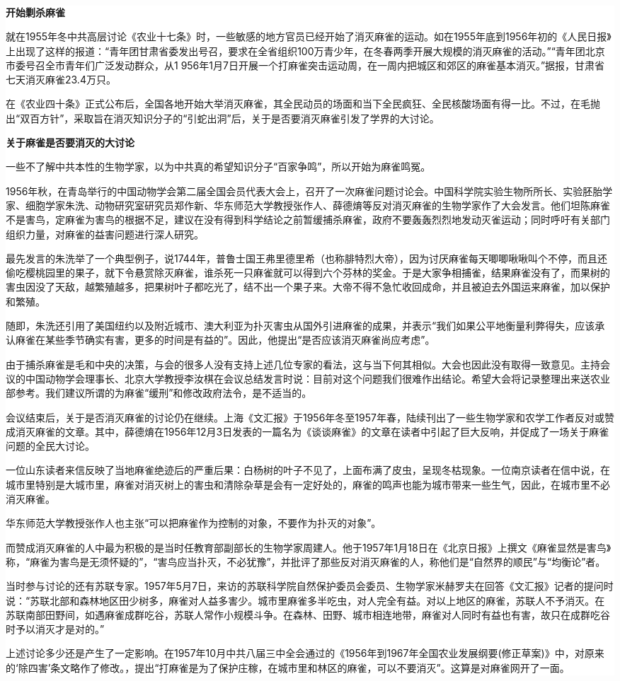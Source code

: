  </p>
 <p>
  <strong>
   开始剿杀麻雀
  </strong>
 </p>
 <p>
  就在1955年冬中共高层讨论《农业十七条》时，一些敏感的地方官员已经开始了消灭麻雀的运动。如在1955年底到1956年初的《人民日报》上出现了这样的报道：“青年团甘肃省委发出号召，要求在全省组织100万青少年，在冬春两季开展大规模的消灭麻雀的活动。”“青年团北京市委号召全市青年们广泛发动群众，从1 956年1月7日开展一个打麻雀突击运动周，在一周内把城区和郊区的麻雀基本消灭。”据报，甘肃省七天消灭麻雀23.4万只。
 </p>
 <p>
  在《农业四十条》正式公布后，全国各地开始大举消灭麻雀，其全民动员的场面和当下全民疯狂、全民核酸场面有得一比。不过，在毛抛出“双百方针”，采取旨在消灭知识分子的“引蛇出洞”后，关于是否要消灭麻雀引发了学界的大讨论。
 </p>
 <p>
  <strong>
   关于麻雀是否要消灭的大讨论
  </strong>
 </p>
 <p>
  一些不了解中共本性的生物学家，以为中共真的希望知识分子“百家争鸣”，所以开始为麻雀鸣冤。
 </p>
 <p>
  1956年秋，在青岛举行的中国动物学会第二届全国会员代表大会上，召开了一次麻雀问题讨论会。中国科学院实验生物所所长、实验胚胎学家、细胞学家朱洗、动物研究室研究员郑作新、华东师范大学教授张作人、薛德焴等反对消灭麻雀的生物学家作了大会发言。他们坦陈麻雀不是害鸟，定麻雀为害鸟的根据不足，建议在没有得到科学结论之前暂缓捕杀麻雀，政府不要轰轰烈烈地发动灭雀运动；同时呼吁有关部门组织力量，对麻雀的益害问题进行深人研究。
 </p>
 <p>
  最先发言的朱洗举了一个典型例子，说1744年，普鲁士国王弗里德里希（也称腓特烈大帝），因为讨厌麻雀每天唧唧啾啾叫个不停，而且还偷吃樱桃园里的果子，就下令悬赏除灭麻雀，谁杀死一只麻雀就可以得到六个芬林的奖金。于是大家争相捕雀，结果麻雀没有了，而果树的害虫因没了天敌，越繁殖越多，把果树叶子都吃光了，结不出一个果子来。大帝不得不急忙收回成命，并且被迫去外国运来麻雀，加以保护和繁殖。
 </p>
 <p>
  随即，朱洗还引用了美国纽约以及附近城市、澳大利亚为扑灭害虫从国外引进麻雀的成果，并表示“我们如果公平地衡量利弊得失，应该承认麻雀在某些季节确实有害，更多的时间是有益的”。因此，他提出“是否应该消灭麻雀尚应考虑”。
 </p>
 <p>
  由于捕杀麻雀是毛和中央的决策，与会的很多人没有支持上述几位专家的看法，这与当下何其相似。大会也因此没有取得一致意见。主持会议的中国动物学会理事长、北京大学教授李汝棋在会议总结发言时说：目前对这个问题我们很难作出结论。希望大会将记录整理出来送农业部参考。我们建议所谓的为麻雀“缓刑”和修改政府法令，是不适当的。
 </p>
 <p>
  会议结束后，关于是否消灭麻雀的讨论仍在继续。上海《文汇报》于1956年冬至1957年春，陆续刊出了一些生物学家和农学工作者反对或赞成消灭麻雀的文章。其中，薛德焴在1956年12月3日发表的一篇名为《谈谈麻雀》的文章在读者中引起了巨大反响，并促成了一场关于麻雀问题的全民大讨论。
 </p>
 <p>
  一位山东读者来信反映了当地麻雀绝迹后的严重后果：白杨树的叶子不见了，上面布满了皮虫，呈现冬枯现象。一位南京读者在信中说，在城市里特别是大城市里，麻雀对消灭树上的害虫和清除杂草是会有一定好处的，麻雀的鸣声也能为城市带来一些生气，因此，在城市里不必消灭麻雀。
 </p>
 <p>
  华东师范大学教授张作人也主张“可以把麻雀作为控制的对象，不要作为扑灭的对象”。
 </p>
 <p>
  而赞成消灭麻雀的人中最为积极的是当时任教育部副部长的生物学家周建人。他于1957年1月18日在《北京日报》上撰文《麻雀显然是害鸟》称，“麻雀为害鸟是无须怀疑的”，“害鸟应当扑灭，不必犹豫”，并批评了那些反对消灭麻雀的人，称他们是“自然界的顺民”与“均衡论”者。
 </p>
 <p>
  当时参与讨论的还有苏联专家。1957年5月7日，来访的苏联科学院自然保护委员会委员、生物学家米赫罗夫在回答《文汇报》记者的提问时说：“苏联北部和森林地区田少树多，麻雀对人益多害少。城市里麻雀多半吃虫，对人完全有益。对以上地区的麻雀，苏联人不予消灭。在苏联南部田野间，如遇麻雀成群吃谷，苏联人常作小规模斗争。在森林、田野、城市相连地带，麻雀对人同时有益也有害，故只在成群吃谷时予以消灭才是对的。”
 </p>
 <p>
  上述讨论多少还是产生了一定影响。在1957年10月中共八届三中全会通过的《1956年到1967年全国农业发展纲要(修正草案)》中，对原来的‘除四害’条文略作了修改。，提出“打麻雀是为了保护庄稼，在城市里和林区的麻雀，可以不要消灭”。这算是对麻雀网开了一面。
 </p>
 <p>